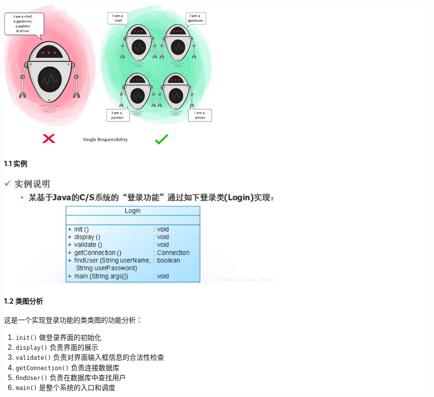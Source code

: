 <img src="source/images/面向对象设计原则/image-20240604171008294.png" alt="image-20240604171008294" style="zoom:67%;" />

 

#### 1.1 实例

 <img src="source/images/面向对象设计原则/clip_image008.jpg" alt="img" style="zoom:67%;" />



#### 1.2 类图分析

这是一个实现登录功能的类类图的功能分析：

1. `init()` 做登录界面的初始化
2. `display()` 负责界面的展示
3. `validate()`  负责对界面输入框信息的合法性检查
4. `getConnection()` 负责连接数据库
5. `ﬁndUser()` 负责在数据库中查找用户
6. `main()` 是整个系统的入口和调度
